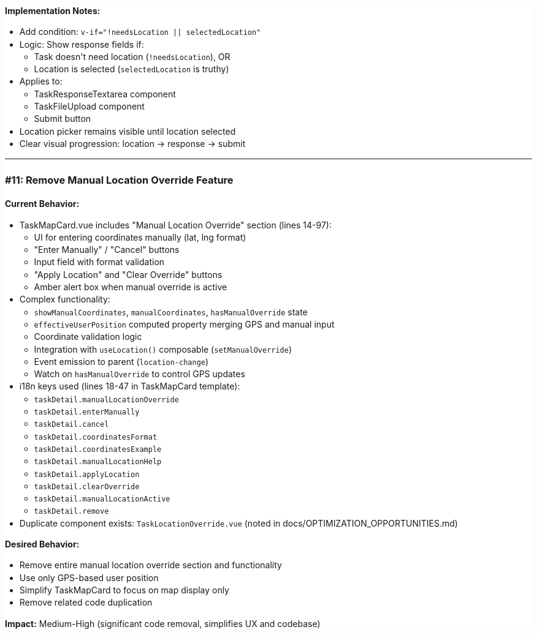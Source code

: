 **Implementation Notes:**

- Add condition: `v-if="!needsLocation || selectedLocation"`
- Logic: Show response fields if:
  - Task doesn't need location (`!needsLocation`), OR
  - Location is selected (`selectedLocation` is truthy)
- Applies to:
  - TaskResponseTextarea component
  - TaskFileUpload component
  - Submit button
- Location picker remains visible until location selected
- Clear visual progression: location → response → submit

---

### #11: Remove Manual Location Override Feature

**Current Behavior:**

- TaskMapCard.vue includes "Manual Location Override" section (lines 14-97):
  - UI for entering coordinates manually (lat, lng format)
  - "Enter Manually" / "Cancel" buttons
  - Input field with format validation
  - "Apply Location" and "Clear Override" buttons
  - Amber alert box when manual override is active
- Complex functionality:
  - `showManualCoordinates`, `manualCoordinates`, `hasManualOverride` state
  - `effectiveUserPosition` computed property merging GPS and manual input
  - Coordinate validation logic
  - Integration with `useLocation()` composable (`setManualOverride`)
  - Event emission to parent (`location-change`)
  - Watch on `hasManualOverride` to control GPS updates
- i18n keys used (lines 18-47 in TaskMapCard template):
  - `taskDetail.manualLocationOverride`
  - `taskDetail.enterManually`
  - `taskDetail.cancel`
  - `taskDetail.coordinatesFormat`
  - `taskDetail.coordinatesExample`
  - `taskDetail.manualLocationHelp`
  - `taskDetail.applyLocation`
  - `taskDetail.clearOverride`
  - `taskDetail.manualLocationActive`
  - `taskDetail.remove`
- Duplicate component exists: `TaskLocationOverride.vue` (noted in docs/OPTIMIZATION_OPPORTUNITIES.md)

**Desired Behavior:**

- Remove entire manual location override section and functionality
- Use only GPS-based user position
- Simplify TaskMapCard to focus on map display only
- Remove related code duplication

**Impact:** Medium-High (significant code removal, simplifies UX and codebase)
